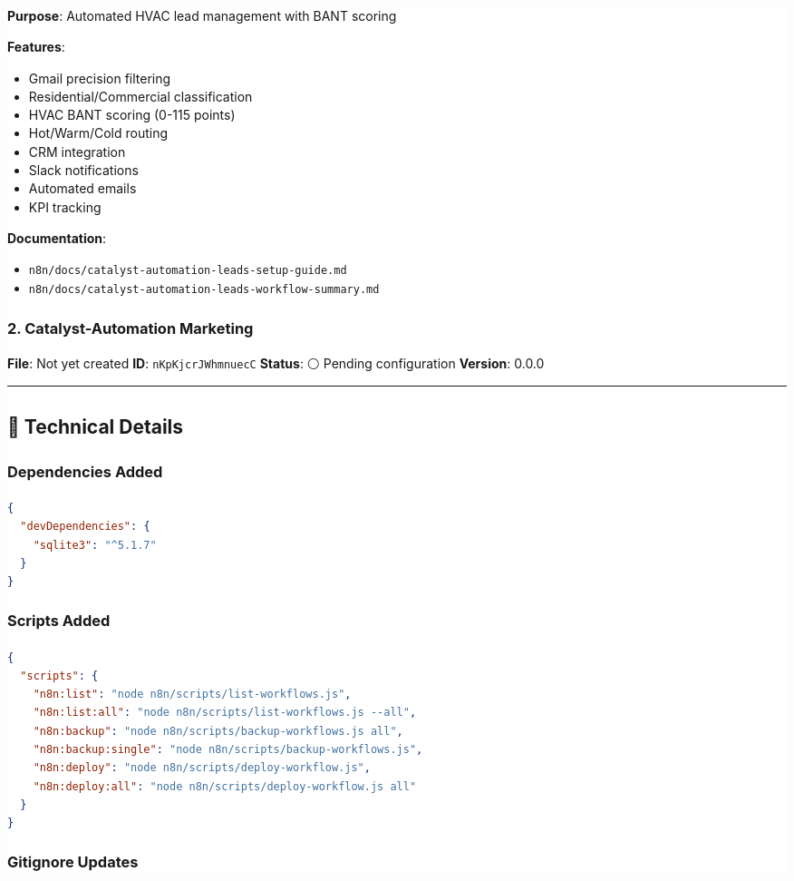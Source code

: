**Purpose**: Automated HVAC lead management with BANT scoring

**Features**:
- Gmail precision filtering
- Residential/Commercial classification
- HVAC BANT scoring (0-115 points)
- Hot/Warm/Cold routing
- CRM integration
- Slack notifications
- Automated emails
- KPI tracking

**Documentation**:
- `n8n/docs/catalyst-automation-leads-setup-guide.md`
- `n8n/docs/catalyst-automation-leads-workflow-summary.md`

### 2. Catalyst-Automation Marketing
**File**: Not yet created
**ID**: `nKpKjcrJWhmnuecC`
**Status**: ⚪ Pending configuration
**Version**: 0.0.0

---

## 🔧 Technical Details

### Dependencies Added

```json
{
  "devDependencies": {
    "sqlite3": "^5.1.7"
  }
}
```

### Scripts Added

```json
{
  "scripts": {
    "n8n:list": "node n8n/scripts/list-workflows.js",
    "n8n:list:all": "node n8n/scripts/list-workflows.js --all",
    "n8n:backup": "node n8n/scripts/backup-workflows.js all",
    "n8n:backup:single": "node n8n/scripts/backup-workflows.js",
    "n8n:deploy": "node n8n/scripts/deploy-workflow.js",
    "n8n:deploy:all": "node n8n/scripts/deploy-workflow.js all"
  }
}
```

### Gitignore Updates
